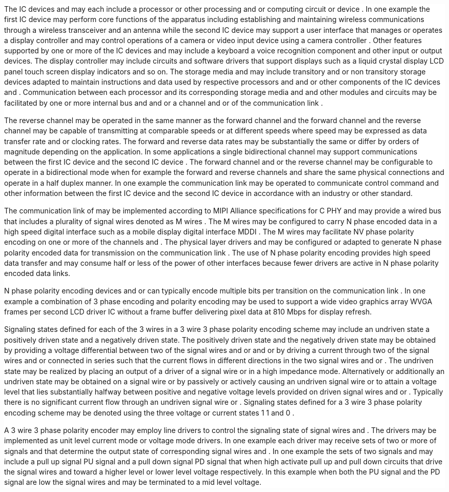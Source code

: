 The IC devices and may each include a processor or other processing and or computing circuit or device . In one example the first IC device may perform core functions of the apparatus including establishing and maintaining wireless communications through a wireless transceiver and an antenna while the second IC device may support a user interface that manages or operates a display controller and may control operations of a camera or video input device using a camera controller . Other features supported by one or more of the IC devices and may include a keyboard a voice recognition component and other input or output devices. The display controller may include circuits and software drivers that support displays such as a liquid crystal display LCD panel touch screen display indicators and so on. The storage media and may include transitory and or non transitory storage devices adapted to maintain instructions and data used by respective processors and and or other components of the IC devices and . Communication between each processor and its corresponding storage media and and other modules and circuits may be facilitated by one or more internal bus and and or a channel and or of the communication link .

The reverse channel may be operated in the same manner as the forward channel and the forward channel and the reverse channel may be capable of transmitting at comparable speeds or at different speeds where speed may be expressed as data transfer rate and or clocking rates. The forward and reverse data rates may be substantially the same or differ by orders of magnitude depending on the application. In some applications a single bidirectional channel may support communications between the first IC device and the second IC device . The forward channel and or the reverse channel may be configurable to operate in a bidirectional mode when for example the forward and reverse channels and share the same physical connections and operate in a half duplex manner. In one example the communication link may be operated to communicate control command and other information between the first IC device and the second IC device in accordance with an industry or other standard.

The communication link of may be implemented according to MIPI Alliance specifications for C PHY and may provide a wired bus that includes a plurality of signal wires denoted as M wires . The M wires may be configured to carry N phase encoded data in a high speed digital interface such as a mobile display digital interface MDDI . The M wires may facilitate NV phase polarity encoding on one or more of the channels and . The physical layer drivers and may be configured or adapted to generate N phase polarity encoded data for transmission on the communication link . The use of N phase polarity encoding provides high speed data transfer and may consume half or less of the power of other interfaces because fewer drivers are active in N phase polarity encoded data links.

N phase polarity encoding devices and or can typically encode multiple bits per transition on the communication link . In one example a combination of 3 phase encoding and polarity encoding may be used to support a wide video graphics array WVGA frames per second LCD driver IC without a frame buffer delivering pixel data at 810 Mbps for display refresh.

Signaling states defined for each of the 3 wires in a 3 wire 3 phase polarity encoding scheme may include an undriven state a positively driven state and a negatively driven state. The positively driven state and the negatively driven state may be obtained by providing a voltage differential between two of the signal wires and or and or by driving a current through two of the signal wires and or connected in series such that the current flows in different directions in the two signal wires and or . The undriven state may be realized by placing an output of a driver of a signal wire or in a high impedance mode. Alternatively or additionally an undriven state may be obtained on a signal wire or by passively or actively causing an undriven signal wire or to attain a voltage level that lies substantially halfway between positive and negative voltage levels provided on driven signal wires and or . Typically there is no significant current flow through an undriven signal wire or . Signaling states defined for a 3 wire 3 phase polarity encoding scheme may be denoted using the three voltage or current states 1 1 and 0 .

A 3 wire 3 phase polarity encoder may employ line drivers to control the signaling state of signal wires and . The drivers may be implemented as unit level current mode or voltage mode drivers. In one example each driver may receive sets of two or more of signals and that determine the output state of corresponding signal wires and . In one example the sets of two signals and may include a pull up signal PU signal and a pull down signal PD signal that when high activate pull up and pull down circuits that drive the signal wires and toward a higher level or lower level voltage respectively. In this example when both the PU signal and the PD signal are low the signal wires and may be terminated to a mid level voltage.
